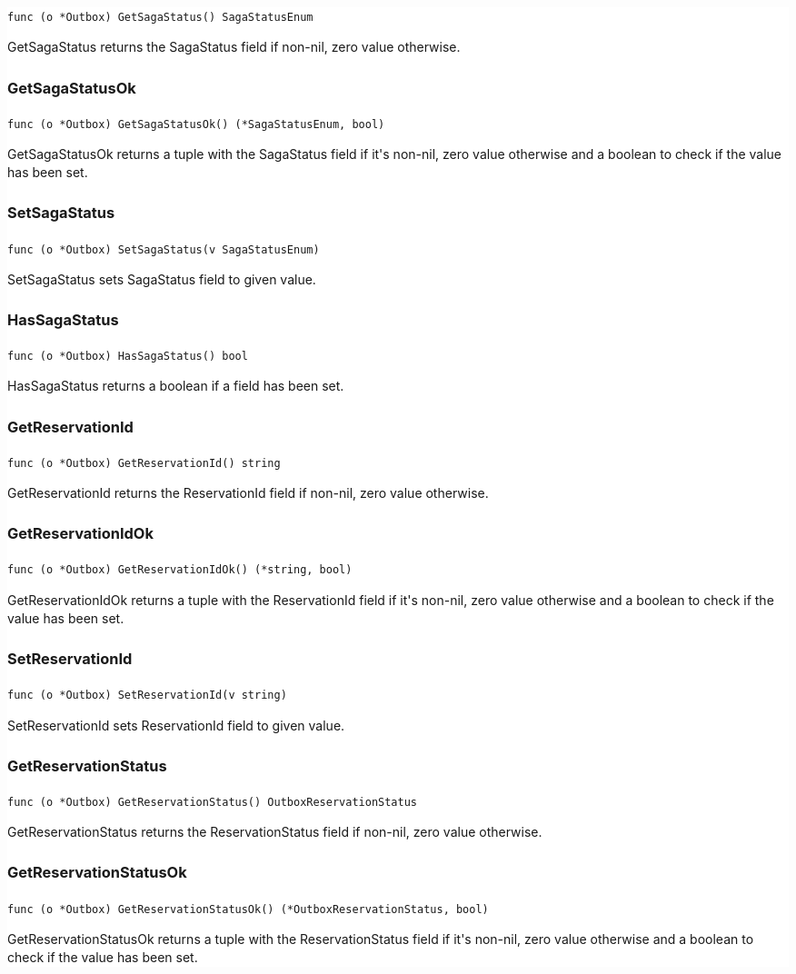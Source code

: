 `func (o *Outbox) GetSagaStatus() SagaStatusEnum`

GetSagaStatus returns the SagaStatus field if non-nil, zero value otherwise.

### GetSagaStatusOk

`func (o *Outbox) GetSagaStatusOk() (*SagaStatusEnum, bool)`

GetSagaStatusOk returns a tuple with the SagaStatus field if it's non-nil, zero value otherwise
and a boolean to check if the value has been set.

### SetSagaStatus

`func (o *Outbox) SetSagaStatus(v SagaStatusEnum)`

SetSagaStatus sets SagaStatus field to given value.

### HasSagaStatus

`func (o *Outbox) HasSagaStatus() bool`

HasSagaStatus returns a boolean if a field has been set.

### GetReservationId

`func (o *Outbox) GetReservationId() string`

GetReservationId returns the ReservationId field if non-nil, zero value otherwise.

### GetReservationIdOk

`func (o *Outbox) GetReservationIdOk() (*string, bool)`

GetReservationIdOk returns a tuple with the ReservationId field if it's non-nil, zero value otherwise
and a boolean to check if the value has been set.

### SetReservationId

`func (o *Outbox) SetReservationId(v string)`

SetReservationId sets ReservationId field to given value.


### GetReservationStatus

`func (o *Outbox) GetReservationStatus() OutboxReservationStatus`

GetReservationStatus returns the ReservationStatus field if non-nil, zero value otherwise.

### GetReservationStatusOk

`func (o *Outbox) GetReservationStatusOk() (*OutboxReservationStatus, bool)`

GetReservationStatusOk returns a tuple with the ReservationStatus field if it's non-nil, zero value otherwise
and a boolean to check if the value has been set.
